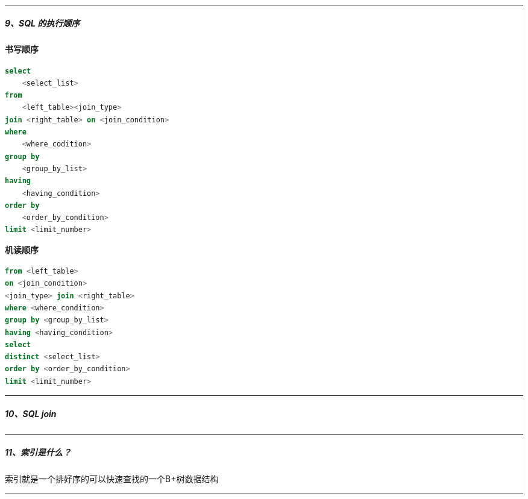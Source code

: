 ------



##### 9、SQL 的执行顺序

**书写顺序**

```sql
select 
	<select_list>
from
	<left_table><join_type>
join <right_table> on <join_condition>
where
	<where_codition>
group by
	<group_by_list>
having
	<having_condition>
order by
	<order_by_condition>
limit <limit_number>
```

**机读顺序**

```sql
from <left_table>
on <join_condition>
<join_type> join <right_table>
where <where_condition>
group by <group_by_list>
having <having_condition>
select
distinct <select_list>
order by <order_by_condition>
limit <limit_number>
```



------



##### 10、SQL join

```sql

```

---



##### 11、索引是什么？

索引就是一个排好序的可以快速查找的一个B+树数据结构

---